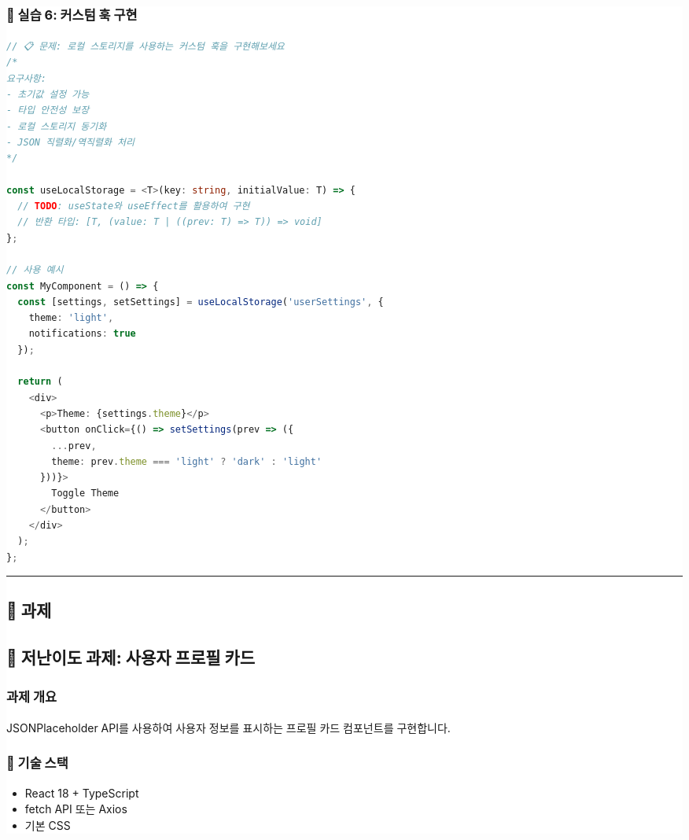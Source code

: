 ### 🧪 실습 6: 커스텀 훅 구현
```typescript
// 📋 문제: 로컬 스토리지를 사용하는 커스텀 훅을 구현해보세요
/*
요구사항:
- 초기값 설정 가능
- 타입 안전성 보장
- 로컬 스토리지 동기화
- JSON 직렬화/역직렬화 처리
*/

const useLocalStorage = <T>(key: string, initialValue: T) => {
  // TODO: useState와 useEffect를 활용하여 구현
  // 반환 타입: [T, (value: T | ((prev: T) => T)) => void]
};

// 사용 예시
const MyComponent = () => {
  const [settings, setSettings] = useLocalStorage('userSettings', {
    theme: 'light',
    notifications: true
  });
  
  return (
    <div>
      <p>Theme: {settings.theme}</p>
      <button onClick={() => setSettings(prev => ({ 
        ...prev, 
        theme: prev.theme === 'light' ? 'dark' : 'light' 
      }))}>
        Toggle Theme
      </button>
    </div>
  );
};
```

---

## 📝 과제

## 🥉 저난이도 과제: 사용자 프로필 카드

### 과제 개요
JSONPlaceholder API를 사용하여 사용자 정보를 표시하는 프로필 카드 컴포넌트를 구현합니다.

### 🔧 기술 스택
- React 18 + TypeScript
- fetch API 또는 Axios
- 기본 CSS
